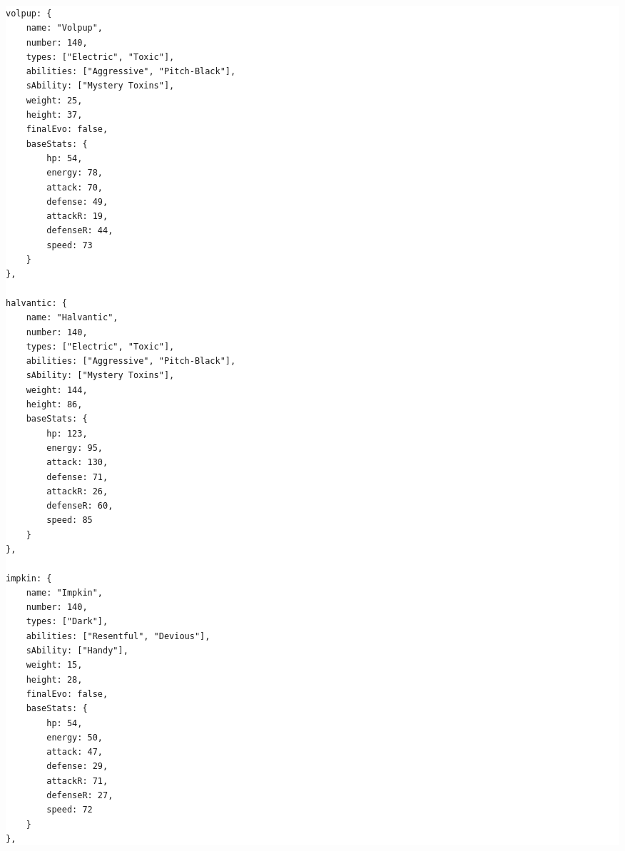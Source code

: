     volpup: {
        name: "Volpup",
        number: 140,
        types: ["Electric", "Toxic"],
        abilities: ["Aggressive", "Pitch-Black"],
        sAbility: ["Mystery Toxins"],
        weight: 25,
        height: 37,
        finalEvo: false,
        baseStats: {
            hp: 54,
            energy: 78,
            attack: 70,
            defense: 49,
            attackR: 19,
            defenseR: 44,
            speed: 73
        }
    },

    halvantic: {
        name: "Halvantic",
        number: 140,
        types: ["Electric", "Toxic"],
        abilities: ["Aggressive", "Pitch-Black"],
        sAbility: ["Mystery Toxins"],
        weight: 144,
        height: 86,
        baseStats: {
            hp: 123,
            energy: 95,
            attack: 130,
            defense: 71,
            attackR: 26,
            defenseR: 60,
            speed: 85
        }
    },

    impkin: {
        name: "Impkin",
        number: 140,
        types: ["Dark"],
        abilities: ["Resentful", "Devious"],
        sAbility: ["Handy"],
        weight: 15,
        height: 28,
        finalEvo: false,
        baseStats: {
            hp: 54,
            energy: 50,
            attack: 47,
            defense: 29,
            attackR: 71,
            defenseR: 27,
            speed: 72
        }
    },
